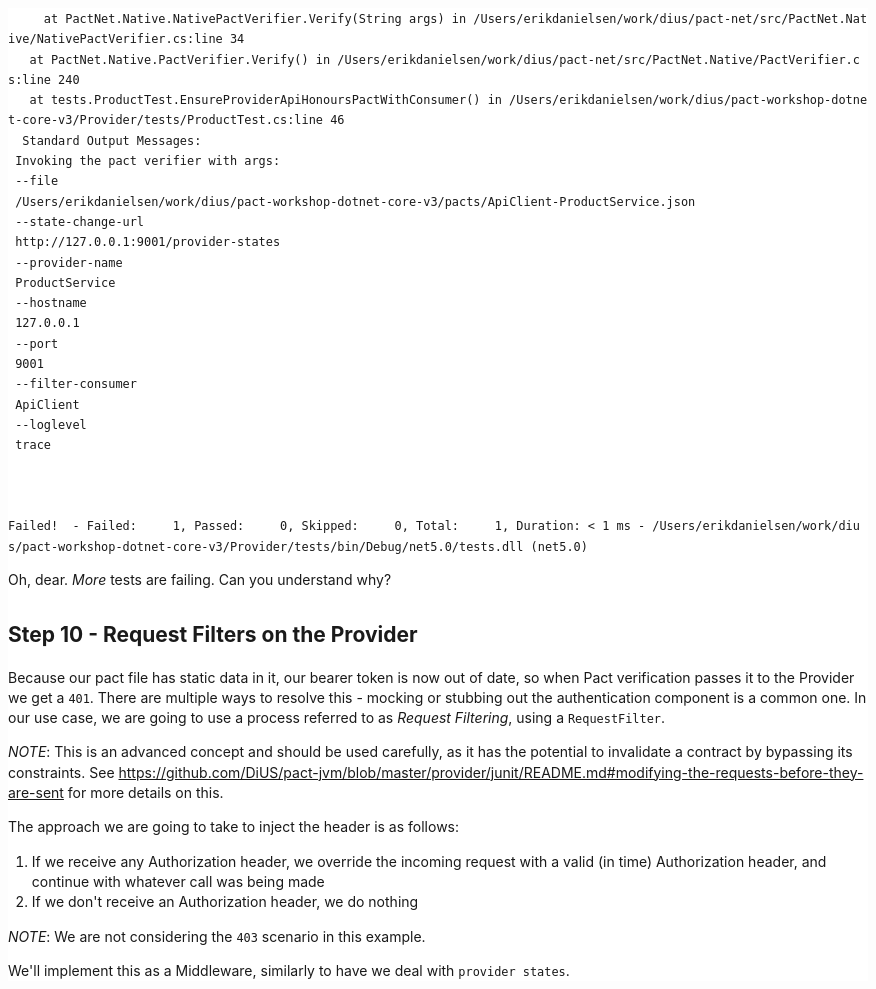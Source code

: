 ```console
     at PactNet.Native.NativePactVerifier.Verify(String args) in /Users/erikdanielsen/work/dius/pact-net/src/PactNet.Native/NativePactVerifier.cs:line 34
   at PactNet.Native.PactVerifier.Verify() in /Users/erikdanielsen/work/dius/pact-net/src/PactNet.Native/PactVerifier.cs:line 240
   at tests.ProductTest.EnsureProviderApiHonoursPactWithConsumer() in /Users/erikdanielsen/work/dius/pact-workshop-dotnet-core-v3/Provider/tests/ProductTest.cs:line 46
  Standard Output Messages:
 Invoking the pact verifier with args:
 --file
 /Users/erikdanielsen/work/dius/pact-workshop-dotnet-core-v3/pacts/ApiClient-ProductService.json
 --state-change-url
 http://127.0.0.1:9001/provider-states
 --provider-name
 ProductService
 --hostname
 127.0.0.1
 --port
 9001
 --filter-consumer
 ApiClient
 --loglevel
 trace



Failed!  - Failed:     1, Passed:     0, Skipped:     0, Total:     1, Duration: < 1 ms - /Users/erikdanielsen/work/dius/pact-workshop-dotnet-core-v3/Provider/tests/bin/Debug/net5.0/tests.dll (net5.0)
```

Oh, dear. _More_ tests are failing. Can you understand why?

## Step 10 - Request Filters on the Provider

Because our pact file has static data in it, our bearer token is now out of date, so when Pact verification passes it to the Provider we get a `401`. There are multiple ways to resolve this - mocking or stubbing out the authentication component is a common one. In our use case, we are going to use a process referred to as _Request Filtering_, using a `RequestFilter`.

_NOTE_: This is an advanced concept and should be used carefully, as it has the potential to invalidate a contract by bypassing its constraints. See https://github.com/DiUS/pact-jvm/blob/master/provider/junit/README.md#modifying-the-requests-before-they-are-sent for more details on this.

The approach we are going to take to inject the header is as follows:

1. If we receive any Authorization header, we override the incoming request with a valid (in time) Authorization header, and continue with whatever call was being made
1. If we don't receive an Authorization header, we do nothing

_NOTE_: We are not considering the `403` scenario in this example.

We'll implement this as a Middleware, similarly to have we deal with `provider states`.
